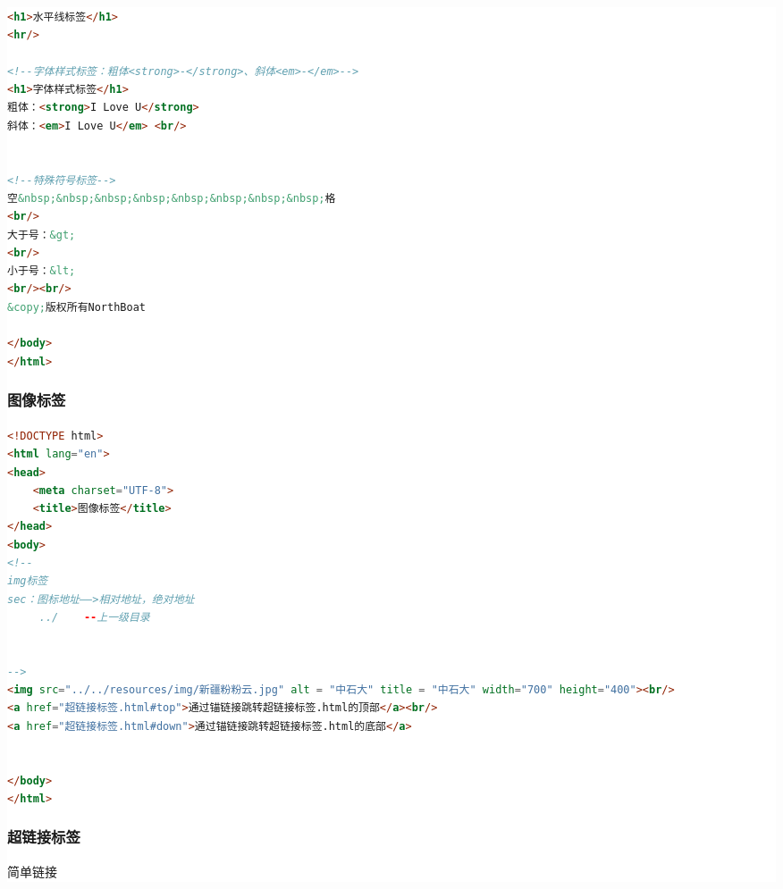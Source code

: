 ~~~html
<h1>水平线标签</h1>
<hr/>

<!--字体样式标签：粗体<strong>-</strong>、斜体<em>-</em>-->
<h1>字体样式标签</h1>
粗体：<strong>I Love U</strong>
斜体：<em>I Love U</em> <br/>


<!--特殊符号标签-->
空&nbsp;&nbsp;&nbsp;&nbsp;&nbsp;&nbsp;&nbsp;&nbsp;格
<br/>
大于号：&gt;
<br/>
小于号：&lt;
<br/><br/>
&copy;版权所有NorthBoat

</body>
</html>
~~~

### 图像标签

~~~html
<!DOCTYPE html>
<html lang="en">
<head>
    <meta charset="UTF-8">
    <title>图像标签</title>
</head>
<body>
<!--
img标签
sec：图标地址——>相对地址，绝对地址
     ../    --上一级目录


-->
<img src="../../resources/img/新疆粉粉云.jpg" alt = "中石大" title = "中石大" width="700" height="400"><br/>
<a href="超链接标签.html#top">通过锚链接跳转超链接标签.html的顶部</a><br/>
<a href="超链接标签.html#down">通过锚链接跳转超链接标签.html的底部</a>


</body>
</html>
~~~

### 超链接标签

简单链接
